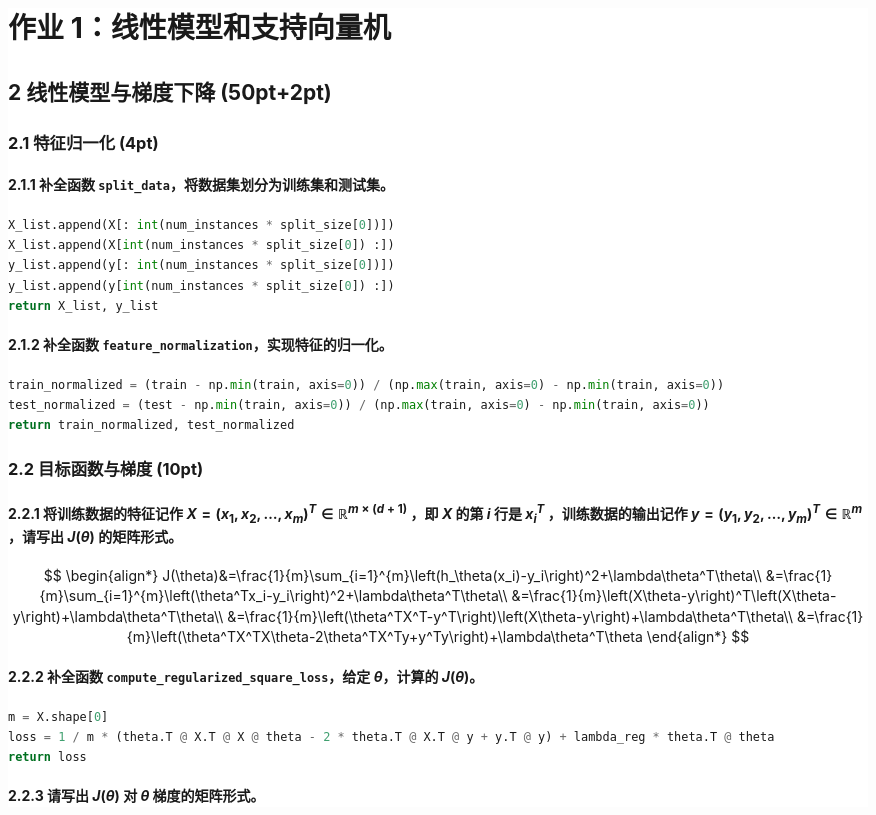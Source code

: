 # 作业 1：线性模型和支持向量机

## 2 线性模型与梯度下降 (50pt+2pt)

### 2.1 特征归一化 (4pt)

#### 2.1.1 补全函数 `split_data`，将数据集划分为训练集和测试集。

```python
X_list.append(X[: int(num_instances * split_size[0])])
X_list.append(X[int(num_instances * split_size[0]) :])
y_list.append(y[: int(num_instances * split_size[0])])
y_list.append(y[int(num_instances * split_size[0]) :])
return X_list, y_list
```

#### 2.1.2 补全函数 `feature_normalization`，实现特征的归一化。

```python
train_normalized = (train - np.min(train, axis=0)) / (np.max(train, axis=0) - np.min(train, axis=0))
test_normalized = (test - np.min(train, axis=0)) / (np.max(train, axis=0) - np.min(train, axis=0))
return train_normalized, test_normalized
```

### 2.2 目标函数与梯度 (10pt)

#### 2.2.1 将训练数据的特征记作 $X=(x_1,x_2,\dots,x_m)^T\in\mathbb{R}^{m\times(d+1)}$ ，即 $X$ 的第 $i$ 行是 $x_i^T$ ，训练数据的输出记作 $y=(y_1,y_2,\dots,y_m)^T\in\mathbb{R}^m$ ，请写出 $J(\theta)$ 的矩阵形式。

$$
\begin{align*}
J(\theta)&=\frac{1}{m}\sum_{i=1}^{m}\left(h_\theta(x_i)-y_i\right)^2+\lambda\theta^T\theta\\
&=\frac{1}{m}\sum_{i=1}^{m}\left(\theta^Tx_i-y_i\right)^2+\lambda\theta^T\theta\\
&=\frac{1}{m}\left(X\theta-y\right)^T\left(X\theta-y\right)+\lambda\theta^T\theta\\
&=\frac{1}{m}\left(\theta^TX^T-y^T\right)\left(X\theta-y\right)+\lambda\theta^T\theta\\
&=\frac{1}{m}\left(\theta^TX^TX\theta-2\theta^TX^Ty+y^Ty\right)+\lambda\theta^T\theta
\end{align*}
$$

#### 2.2.2 补全函数 `compute_regularized_square_loss`，给定 $\theta$，计算的 $J(\theta)$。

```python
m = X.shape[0]
loss = 1 / m * (theta.T @ X.T @ X @ theta - 2 * theta.T @ X.T @ y + y.T @ y) + lambda_reg * theta.T @ theta
return loss
```

#### 2.2.3 请写出 $J(\theta)$ 对 $\theta$ 梯度的矩阵形式。
